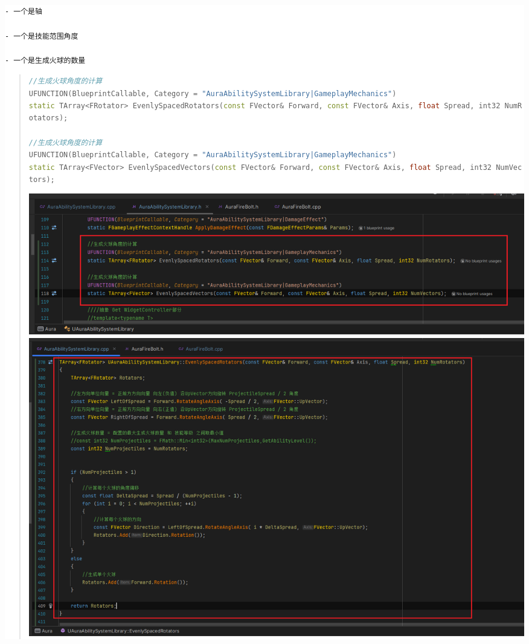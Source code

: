     - 一个是轴

    - 一个是技能范围角度

    - 一个是生成火球的数量

>```cpp
>//生成火球角度的计算
>UFUNCTION(BlueprintCallable, Category = "AuraAbilitySystemLibrary|GameplayMechanics")
>static TArray<FRotator> EvenlySpacedRotators(const FVector& Forward, const FVector& Axis, float Spread, int32 NumRotators);
>
>//生成火球角度的计算
>UFUNCTION(BlueprintCallable, Category = "AuraAbilitySystemLibrary|GameplayMechanics")
>static TArray<FVector> EvenlySpacedVectors(const FVector& Forward, const FVector& Axis, float Spread, int32 NumVectors);
>```
>
>
>
>![image-20241011150205816](./Image/GAS_159/image-20241011150205816.png)
>![image-20241011152256977](./Image/GAS_159/image-20241011152256977.png)
>
